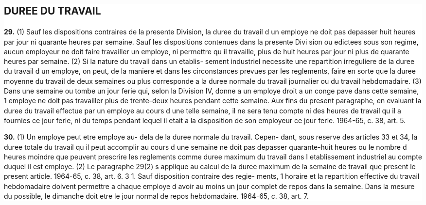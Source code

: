 ## DUREE DU TRAVAIL

**29.** (1) Sauf les dispositions contraires de
la presente Division, la duree du travail d un
employe ne doit pas depasser huit heures par
jour ni quarante heures par semaine. Sauf les
dispositions contenues dans la presente Divi
sion ou edictees sous son regime, aucun
employeur ne doit faire travailler un employe,
ni permettre qu il travaille, plus de huit
heures par jour ni plus de quarante heures
par semaine.
(2) Si la nature du travail dans un etablis-
sement industriel necessite une repartition
irreguliere de la duree du travail d un
employe, on peut, de la maniere et dans les
circonstances prevues par les reglements, faire
en sorte que la duree moyenne du travail de
deux semaines ou plus corresponde a la duree
normale du travail journalier ou du travail
hebdomadaire.
(3) Dans une semaine ou tombe un jour
ferie qui, selon la Division IV, donne a un
employe droit a un conge pave dans cette
semaine, 1 employe ne doit pas travailler plus
de trente-deux heures pendant cette semaine.
Aux fins du present paragraphe, en evaluant
la duree du travail effectue par un employe
au cours d une telle semaine, il ne sera tenu
compte ni des heures de travail qu il a fournies
ce jour ferie, ni du temps pendant lequel il
etait a la disposition de son employeur ce
jour ferie. 1964-65, c. 38, art. 5.

**30.** (1) Un employe peut etre employe au-
dela de la duree normale du travail. Cepen-
dant, sous reserve des articles 33 et 34, la
duree totale du travail qu il peut accomplir
au cours d une semaine ne doit pas depasser
quarante-huit heures ou le nombre d heures
moindre que peuvent prescrire les reglements
comme duree maximum du travail dans
I etablissement industriel au compte duquel il
est employe.
(2) Le paragraphe 29(2) s applique au calcul
de la duree maximum de la semaine de travail
que present le present article. 1964-65, c. 38,
art. 6.
3 1. Sauf disposition contraire des regie-
ments, 1 horaire et la repartition effective du
travail hebdomadaire doivent permettre a
chaque employe d avoir au moins un jour
complet de repos dans la semaine. Dans la
mesure du possible, le dimanche doit etre le
jour normal de repos hebdomadaire. 1964-65,
c. 38, art. 7.
